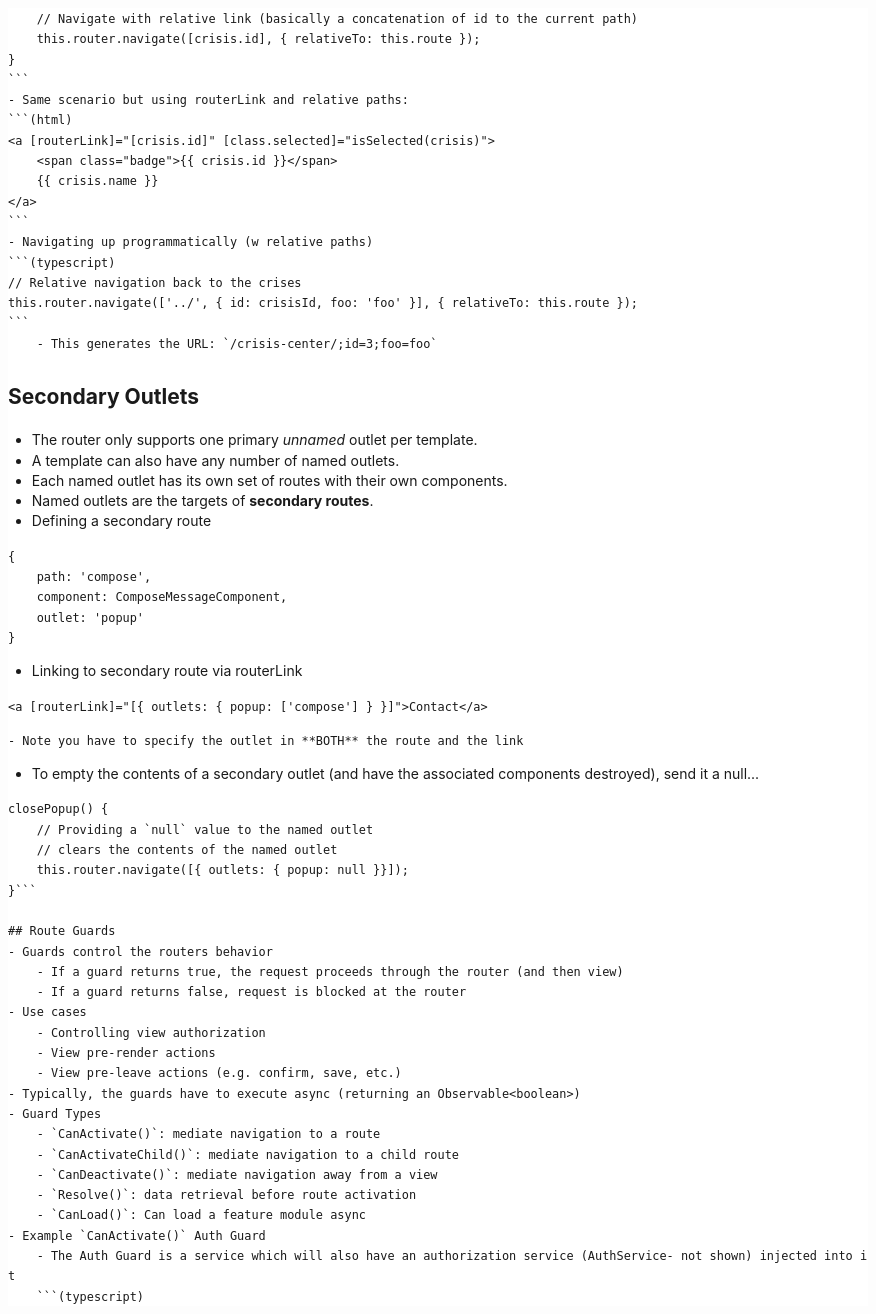         // Navigate with relative link (basically a concatenation of id to the current path)
        this.router.navigate([crisis.id], { relativeTo: this.route });
    }
    ```
    - Same scenario but using routerLink and relative paths:
    ```(html)
    <a [routerLink]="[crisis.id]" [class.selected]="isSelected(crisis)">
        <span class="badge">{{ crisis.id }}</span>
        {{ crisis.name }}
    </a>
    ```
    - Navigating up programmatically (w relative paths)
    ```(typescript)
    // Relative navigation back to the crises
    this.router.navigate(['../', { id: crisisId, foo: 'foo' }], { relativeTo: this.route });
    ```
        - This generates the URL: `/crisis-center/;id=3;foo=foo`

## Secondary Outlets
- The router only supports one primary *unnamed* outlet per template.
- A template can also have any number of named outlets. 
- Each named outlet has its own set of routes with their own components.
- Named outlets are the targets of **secondary routes**.
- Defining a secondary route
```(typescript)
{
    path: 'compose',
    component: ComposeMessageComponent,
    outlet: 'popup'
}
```
- Linking to secondary route via routerLink
```(html)
<a [routerLink]="[{ outlets: { popup: ['compose'] } }]">Contact</a>
```
    - Note you have to specify the outlet in **BOTH** the route and the link
- To empty the contents of a secondary outlet (and have the associated components destroyed), send it a null...
```(typescript)
closePopup() {
    // Providing a `null` value to the named outlet
    // clears the contents of the named outlet
    this.router.navigate([{ outlets: { popup: null }}]);
}```

## Route Guards
- Guards control the routers behavior
    - If a guard returns true, the request proceeds through the router (and then view)
    - If a guard returns false, request is blocked at the router
- Use cases
    - Controlling view authorization
    - View pre-render actions
    - View pre-leave actions (e.g. confirm, save, etc.)
- Typically, the guards have to execute async (returning an Observable<boolean>)
- Guard Types
    - `CanActivate()`: mediate navigation to a route
    - `CanActivateChild()`: mediate navigation to a child route
    - `CanDeactivate()`: mediate navigation away from a view
    - `Resolve()`: data retrieval before route activation
    - `CanLoad()`: Can load a feature module async
- Example `CanActivate()` Auth Guard
    - The Auth Guard is a service which will also have an authorization service (AuthService- not shown) injected into it
    ```(typescript)
```